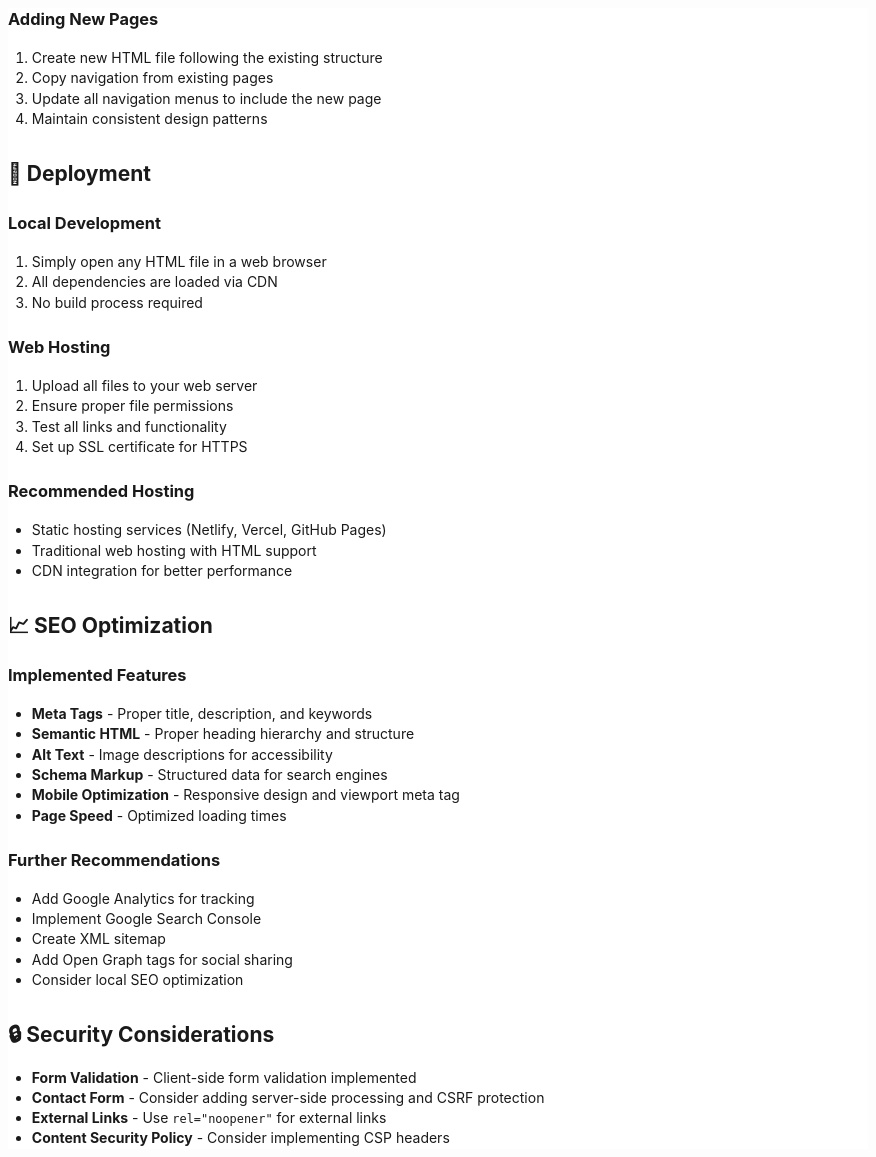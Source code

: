 ### Adding New Pages
1. Create new HTML file following the existing structure
2. Copy navigation from existing pages
3. Update all navigation menus to include the new page
4. Maintain consistent design patterns

## 🚀 Deployment

### Local Development
1. Simply open any HTML file in a web browser
2. All dependencies are loaded via CDN
3. No build process required

### Web Hosting
1. Upload all files to your web server
2. Ensure proper file permissions
3. Test all links and functionality
4. Set up SSL certificate for HTTPS

### Recommended Hosting
- Static hosting services (Netlify, Vercel, GitHub Pages)
- Traditional web hosting with HTML support
- CDN integration for better performance

## 📈 SEO Optimization

### Implemented Features
- **Meta Tags** - Proper title, description, and keywords
- **Semantic HTML** - Proper heading hierarchy and structure
- **Alt Text** - Image descriptions for accessibility
- **Schema Markup** - Structured data for search engines
- **Mobile Optimization** - Responsive design and viewport meta tag
- **Page Speed** - Optimized loading times

### Further Recommendations
- Add Google Analytics for tracking
- Implement Google Search Console
- Create XML sitemap
- Add Open Graph tags for social sharing
- Consider local SEO optimization

## 🔒 Security Considerations

- **Form Validation** - Client-side form validation implemented
- **Contact Form** - Consider adding server-side processing and CSRF protection
- **External Links** - Use `rel="noopener"` for external links
- **Content Security Policy** - Consider implementing CSP headers
